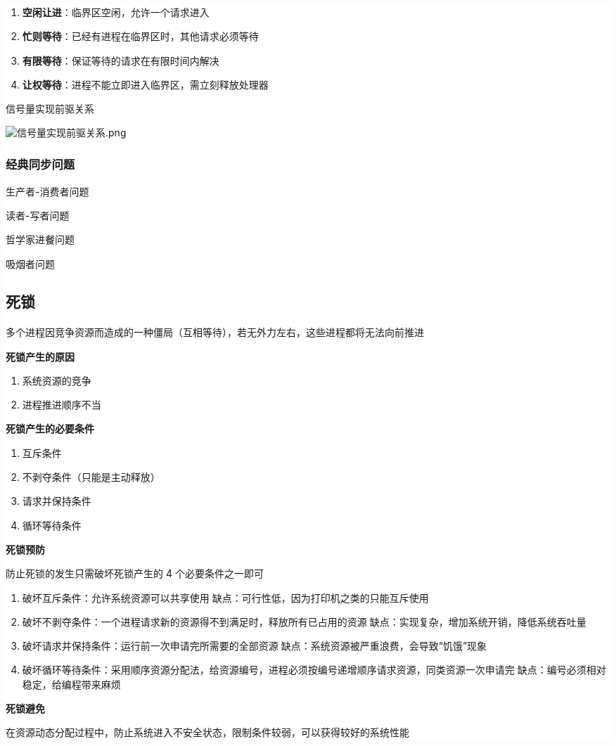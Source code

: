 1. **空闲让进**：临界区空闲，允许一个请求进入

2. **忙则等待**：已经有进程在临界区时，其他请求必须等待

3. **有限等待**：保证等待的请求在有限时间内解决

4. **让权等待**：进程不能立即进入临界区，需立刻释放处理器

信号量实现前驱关系

![信号量实现前驱关系.png](/images/操作系统/信号量实现前驱关系.png)

### 经典同步问题

生产者-消费者问题

读者-写者问题

哲学家进餐问题

吸烟者问题

## 死锁

多个进程因竞争资源而造成的一种僵局（互相等待），若无外力左右，这些进程都将无法向前推进

**死锁产生的原因**

1. 系统资源的竞争

2. 进程推进顺序不当

**死锁产生的必要条件**

1. 互斥条件

2. 不剥夺条件（只能是主动释放）

3. 请求并保持条件

4. 循环等待条件

**死锁预防**

防止死锁的发生只需破坏死锁产生的 4 个必要条件之一即可

1. 破坏互斥条件：允许系统资源可以共享使用
   缺点：可行性低，因为打印机之类的只能互斥使用

2. 破坏不剥夺条件：一个进程请求新的资源得不到满足时，释放所有已占用的资源
   缺点：实现复杂，增加系统开销，降低系统吞吐量

3. 破坏请求并保持条件：运行前一次申请完所需要的全部资源
   缺点：系统资源被严重浪费，会导致“饥饿”现象

4. 破坏循环等待条件：采用顺序资源分配法，给资源编号，进程必须按编号递增顺序请求资源，同类资源一次申请完
   缺点：编号必须相对稳定，给编程带来麻烦

**死锁避免**

在资源动态分配过程中，防止系统进入不安全状态，限制条件较弱，可以获得较好的系统性能
